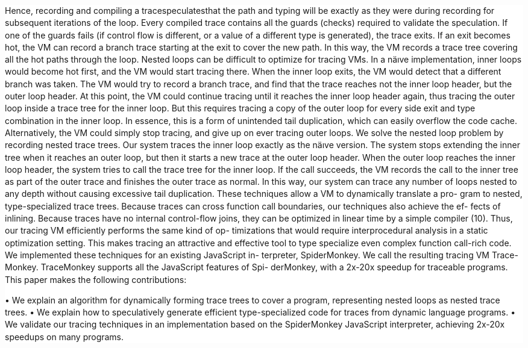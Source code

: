 Hence, recording and compiling a tracespeculatesthat the path and
typing will be exactly as they were during recording for subsequent
iterations of the loop.
Every compiled trace contains all the guards (checks) required
to validate the speculation. If one of the guards fails (if control
flow is different, or a value of a different type is generated), the
trace exits. If an exit becomes hot, the VM can record a branch
trace starting at the exit to cover the new path. In this way, the VM
records a trace tree covering all the hot paths through the loop.
Nested loops can be difficult to optimize for tracing VMs. In
a näıve implementation, inner loops would become hot first, and
the VM would start tracing there. When the inner loop exits, the
VM would detect that a different branch was taken. The VM would
try to record a branch trace, and find that the trace reaches not the
inner loop header, but the outer loop header. At this point, the VM
could continue tracing until it reaches the inner loop header again,
thus tracing the outer loop inside a trace tree for the inner loop.
But this requires tracing a copy of the outer loop for every side exit
and type combination in the inner loop. In essence, this is a form
of unintended tail duplication, which can easily overflow the code
cache. Alternatively, the VM could simply stop tracing, and give up
on ever tracing outer loops.
We solve the nested loop problem by recording nested trace
trees. Our system traces the inner loop exactly as the näıve version.
The system stops extending the inner tree when it reaches an outer
loop, but then it starts a new trace at the outer loop header. When
the outer loop reaches the inner loop header, the system tries to call
the trace tree for the inner loop. If the call succeeds, the VM records
the call to the inner tree as part of the outer trace and finishes
the outer trace as normal. In this way, our system can trace any
number of loops nested to any depth without causing excessive tail
duplication.
These techniques allow a VM to dynamically translate a pro-
gram to nested, type-specialized trace trees. Because traces can
cross function call boundaries, our techniques also achieve the ef-
fects of inlining. Because traces have no internal control-flow joins,
they can be optimized in linear time by a simple compiler (10).
Thus, our tracing VM efficiently performs the same kind of op-
timizations that would require interprocedural analysis in a static
optimization setting. This makes tracing an attractive and effective
tool to type specialize even complex function call-rich code.
We implemented these techniques for an existing JavaScript in-
terpreter, SpiderMonkey. We call the resulting tracing VM Trace-
Monkey. TraceMonkey supports all the JavaScript features of Spi-
derMonkey, with a 2x-20x speedup for traceable programs.
This paper makes the following contributions:

• We explain an algorithm for dynamically forming trace trees to
cover a program, representing nested loops as nested trace trees.
• We explain how to speculatively generate efficient type-specialized
code for traces from dynamic language programs.
• We validate our tracing techniques in an implementation based
on the SpiderMonkey JavaScript interpreter, achieving 2x-20x
speedups on many programs.
